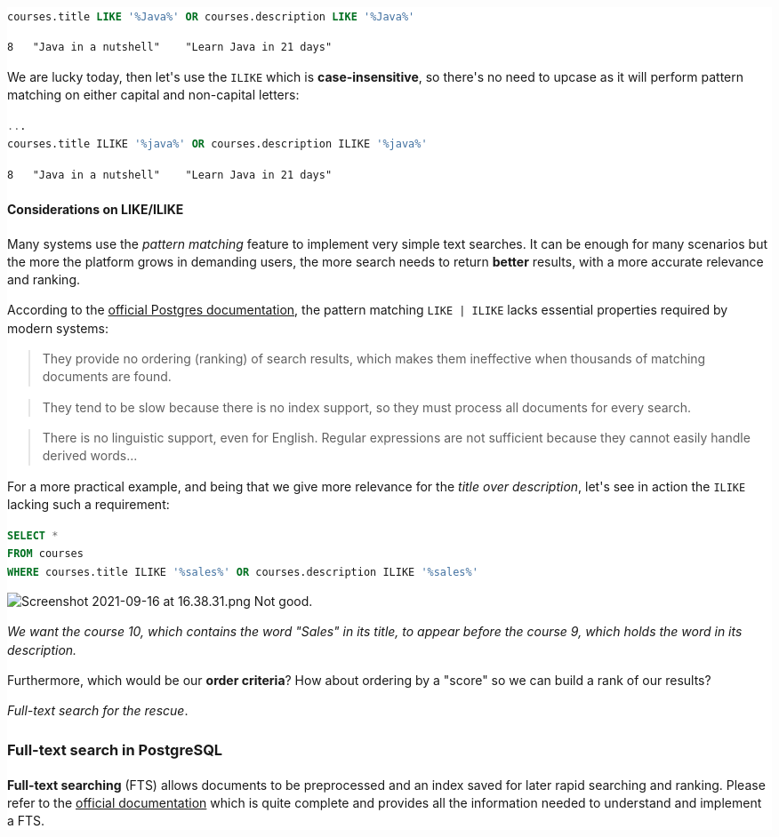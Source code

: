 ```sql
courses.title LIKE '%Java%' OR courses.description LIKE '%Java%'
```
```
8	"Java in a nutshell"	"Learn Java in 21 days"
```
We are lucky today, then let's use the `ILIKE` which is **case-insensitive**, so there's no need to upcase as it will perform pattern matching on either capital and non-capital letters:
```sql
...
courses.title ILIKE '%java%' OR courses.description ILIKE '%java%'
```
```
8	"Java in a nutshell"	"Learn Java in 21 days"
```
#### Considerations on LIKE/ILIKE
Many systems use the *pattern matching* feature to implement very simple text searches. It can be enough for many scenarios but the more the platform grows in demanding users, the more search needs to return **better** results, with a more accurate relevance and ranking. 

According to the [official Postgres documentation](https://www.postgresql.org/docs/13/textsearch-intro.html), the pattern matching `LIKE | ILIKE` lacks essential properties required by modern systems:

> They provide no ordering (ranking) of search results, which makes them ineffective when thousands of matching documents are found.

> They tend to be slow because there is no index support, so they must process all documents for every search.

> There is no linguistic support, even for English. Regular expressions are not sufficient because they cannot easily handle derived words...

For a more practical example, and being that we give more relevance for the *title over description*, let's see in action the `ILIKE` lacking such a requirement:
```sql
SELECT *
FROM courses
WHERE courses.title ILIKE '%sales%' OR courses.description ILIKE '%sales%'
```

![Screenshot 2021-09-16 at 16.38.31.png](https://cdn.hashnode.com/res/hashnode/image/upload/v1631806733291/r_xe-29yG.png)
Not good. 

*We want the course 10, which contains the word "Sales" in its title, to appear before the course 9, which holds the word in its description.* 

Furthermore, which would be our **order criteria**? How about ordering by a "score" so we can build a rank of our results?

*Full-text search for the rescue*.

### Full-text search in PostgreSQL
**Full-text searching** (FTS) allows documents to be preprocessed and an index saved for later rapid searching and ranking. Please refer to the [official documentation](https://www.postgresql.org/docs/13/textsearch-intro.html) which is quite complete and provides all the information needed to understand and implement a FTS. 
